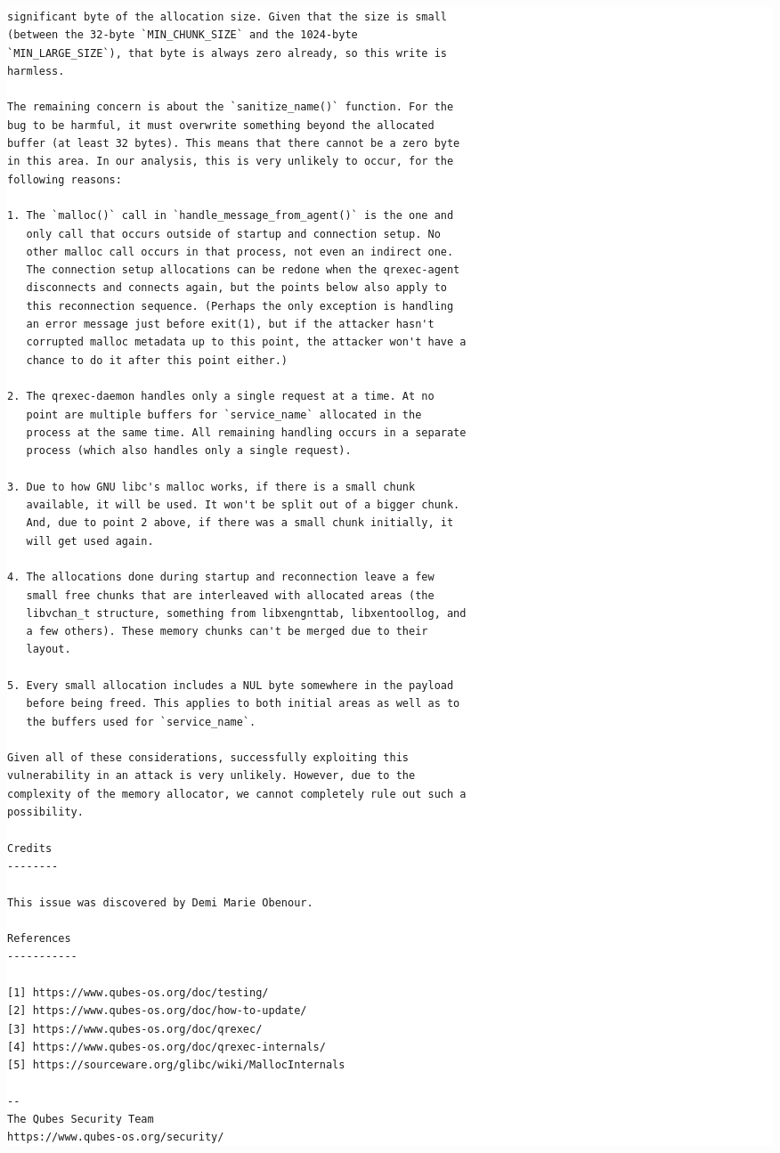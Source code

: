 ```
significant byte of the allocation size. Given that the size is small
(between the 32-byte `MIN_CHUNK_SIZE` and the 1024-byte
`MIN_LARGE_SIZE`), that byte is always zero already, so this write is
harmless.

The remaining concern is about the `sanitize_name()` function. For the
bug to be harmful, it must overwrite something beyond the allocated
buffer (at least 32 bytes). This means that there cannot be a zero byte
in this area. In our analysis, this is very unlikely to occur, for the
following reasons:

1. The `malloc()` call in `handle_message_from_agent()` is the one and
   only call that occurs outside of startup and connection setup. No
   other malloc call occurs in that process, not even an indirect one.
   The connection setup allocations can be redone when the qrexec-agent
   disconnects and connects again, but the points below also apply to
   this reconnection sequence. (Perhaps the only exception is handling
   an error message just before exit(1), but if the attacker hasn't
   corrupted malloc metadata up to this point, the attacker won't have a
   chance to do it after this point either.)

2. The qrexec-daemon handles only a single request at a time. At no
   point are multiple buffers for `service_name` allocated in the
   process at the same time. All remaining handling occurs in a separate
   process (which also handles only a single request).

3. Due to how GNU libc's malloc works, if there is a small chunk
   available, it will be used. It won't be split out of a bigger chunk.
   And, due to point 2 above, if there was a small chunk initially, it
   will get used again.

4. The allocations done during startup and reconnection leave a few
   small free chunks that are interleaved with allocated areas (the
   libvchan_t structure, something from libxengnttab, libxentoollog, and
   a few others). These memory chunks can't be merged due to their
   layout.

5. Every small allocation includes a NUL byte somewhere in the payload
   before being freed. This applies to both initial areas as well as to
   the buffers used for `service_name`.

Given all of these considerations, successfully exploiting this
vulnerability in an attack is very unlikely. However, due to the
complexity of the memory allocator, we cannot completely rule out such a
possibility.

Credits
--------

This issue was discovered by Demi Marie Obenour.

References
-----------

[1] https://www.qubes-os.org/doc/testing/
[2] https://www.qubes-os.org/doc/how-to-update/
[3] https://www.qubes-os.org/doc/qrexec/
[4] https://www.qubes-os.org/doc/qrexec-internals/
[5] https://sourceware.org/glibc/wiki/MallocInternals

--
The Qubes Security Team
https://www.qubes-os.org/security/
```
